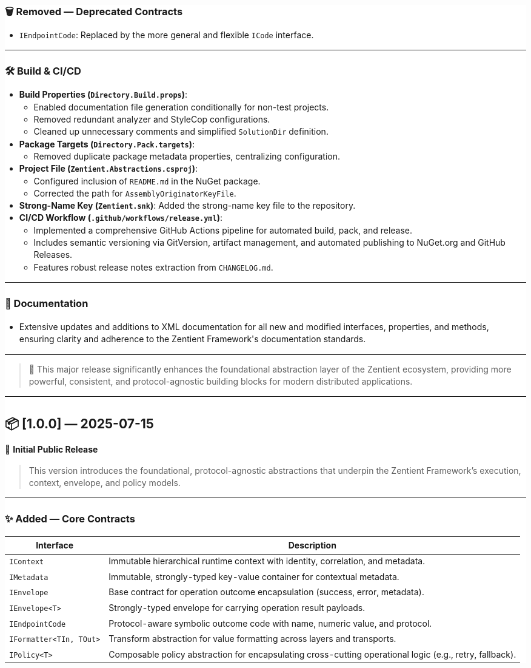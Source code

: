 
### 🗑️ Removed — Deprecated Contracts

* `IEndpointCode`: Replaced by the more general and flexible `ICode` interface.

---

### 🛠️ Build & CI/CD

* **Build Properties (`Directory.Build.props`)**:
    * Enabled documentation file generation conditionally for non-test projects.
    * Removed redundant analyzer and StyleCop configurations.
    * Cleaned up unnecessary comments and simplified `SolutionDir` definition.
* **Package Targets (`Directory.Pack.targets`)**:
    * Removed duplicate package metadata properties, centralizing configuration.
* **Project File (`Zentient.Abstractions.csproj`)**:
    * Configured inclusion of `README.md` in the NuGet package.
    * Corrected the path for `AssemblyOriginatorKeyFile`.
* **Strong-Name Key (`Zentient.snk`)**: Added the strong-name key file to the repository.
* **CI/CD Workflow (`.github/workflows/release.yml`)**:
    * Implemented a comprehensive GitHub Actions pipeline for automated build, pack, and release.
    * Includes semantic versioning via GitVersion, artifact management, and automated publishing to NuGet.org and GitHub Releases.
    * Features robust release notes extraction from `CHANGELOG.md`.

---

### 📘 Documentation

* Extensive updates and additions to XML documentation for all new and modified interfaces, properties, and methods, ensuring clarity and adherence to the Zentient Framework's documentation standards.

---

> 🔖 This major release significantly enhances the foundational abstraction layer of the Zentient ecosystem, providing more powerful, consistent, and protocol-agnostic building blocks for modern distributed applications.

---

## 📦 [1.0.0] — 2025-07-15

🎉 **Initial Public Release**

> This version introduces the foundational, protocol-agnostic abstractions that underpin the Zentient Framework’s execution, context, envelope, and policy models.

---

### ✨ Added — Core Contracts

| Interface        | Description                                                                 |
|------------------|-----------------------------------------------------------------------------|
| `IContext`       | Immutable hierarchical runtime context with identity, correlation, and metadata. |
| `IMetadata`      | Immutable, strongly-typed key-value container for contextual metadata.      |
| `IEnvelope`      | Base contract for operation outcome encapsulation (success, error, metadata). |
| `IEnvelope<T>`   | Strongly-typed envelope for carrying operation result payloads.             |
| `IEndpointCode`  | Protocol-aware symbolic outcome code with name, numeric value, and protocol. |
| `IFormatter<TIn, TOut>` | Transform abstraction for value formatting across layers and transports. |
| `IPolicy<T>`     | Composable policy abstraction for encapsulating cross-cutting operational logic (e.g., retry, fallback). |
